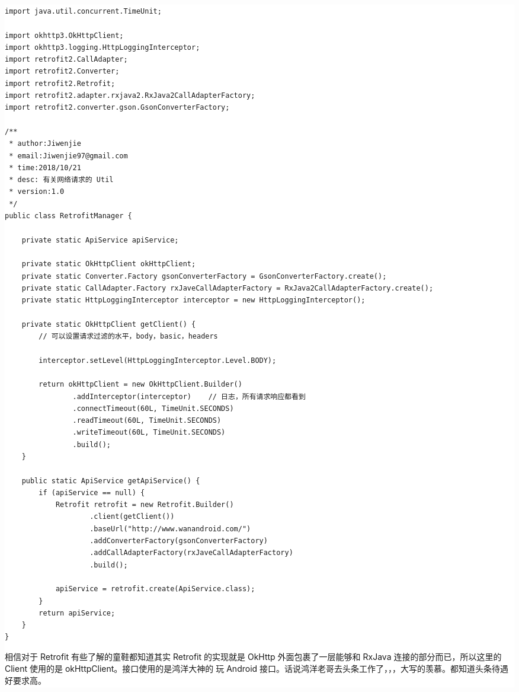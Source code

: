     import java.util.concurrent.TimeUnit;
    
    import okhttp3.OkHttpClient;
    import okhttp3.logging.HttpLoggingInterceptor;
    import retrofit2.CallAdapter;
    import retrofit2.Converter;
    import retrofit2.Retrofit;
    import retrofit2.adapter.rxjava2.RxJava2CallAdapterFactory;
    import retrofit2.converter.gson.GsonConverterFactory;
    
    /**
     * author:Jiwenjie
     * email:Jiwenjie97@gmail.com
     * time:2018/10/21
     * desc: 有关网络请求的 Util
     * version:1.0
     */
    public class RetrofitManager {
    
        private static ApiService apiService;
    
        private static OkHttpClient okHttpClient;
        private static Converter.Factory gsonConverterFactory = GsonConverterFactory.create();
        private static CallAdapter.Factory rxJaveCallAdapterFactory = RxJava2CallAdapterFactory.create();
        private static HttpLoggingInterceptor interceptor = new HttpLoggingInterceptor();
    
        private static OkHttpClient getClient() {
            // 可以设置请求过滤的水平，body，basic，headers
    
            interceptor.setLevel(HttpLoggingInterceptor.Level.BODY);
    
            return okHttpClient = new OkHttpClient.Builder()
                    .addInterceptor(interceptor)    // 日志，所有请求响应都看到
                    .connectTimeout(60L, TimeUnit.SECONDS)
                    .readTimeout(60L, TimeUnit.SECONDS)
                    .writeTimeout(60L, TimeUnit.SECONDS)
                    .build();
        }
    
        public static ApiService getApiService() {
            if (apiService == null) {
                Retrofit retrofit = new Retrofit.Builder()
                        .client(getClient())
                        .baseUrl("http://www.wanandroid.com/")
                        .addConverterFactory(gsonConverterFactory)
                        .addCallAdapterFactory(rxJaveCallAdapterFactory)
                        .build();
    
                apiService = retrofit.create(ApiService.class);
            }
            return apiService;
        }
    }
    

相信对于 Retrofit 有些了解的童鞋都知道其实 Retrofit 的实现就是 OkHttp 外面包裹了一层能够和 RxJava 连接的部分而已，所以这里的 Client 使用的是 okHttpClient。接口使用的是鸿洋大神的 玩 Android 接口。话说鸿洋老哥去头条工作了，，，大写的羡慕。都知道头条待遇好要求高。
